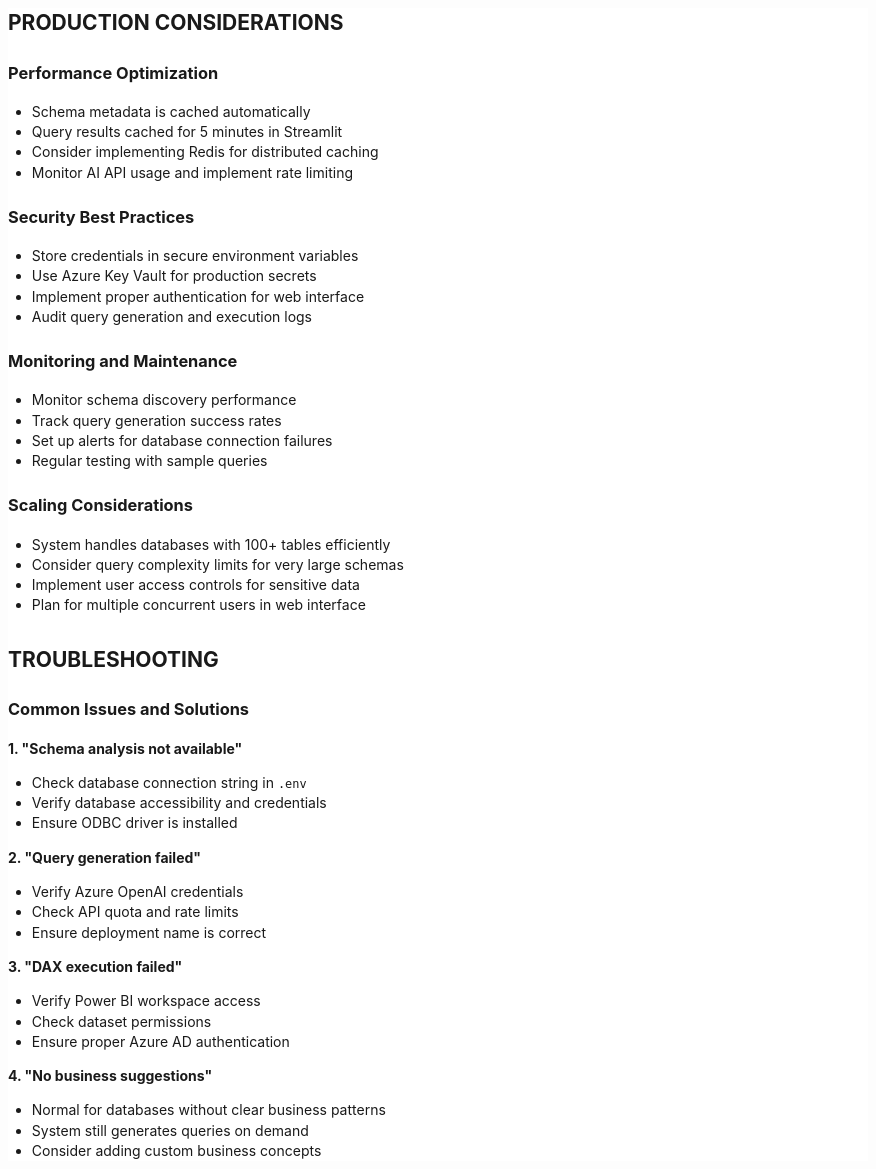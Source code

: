 ## PRODUCTION CONSIDERATIONS

### Performance Optimization
- Schema metadata is cached automatically
- Query results cached for 5 minutes in Streamlit
- Consider implementing Redis for distributed caching
- Monitor AI API usage and implement rate limiting

### Security Best Practices
- Store credentials in secure environment variables
- Use Azure Key Vault for production secrets
- Implement proper authentication for web interface
- Audit query generation and execution logs

### Monitoring and Maintenance
- Monitor schema discovery performance
- Track query generation success rates
- Set up alerts for database connection failures
- Regular testing with sample queries

### Scaling Considerations
- System handles databases with 100+ tables efficiently
- Consider query complexity limits for very large schemas
- Implement user access controls for sensitive data
- Plan for multiple concurrent users in web interface

## TROUBLESHOOTING

### Common Issues and Solutions

**1. "Schema analysis not available"**
- Check database connection string in `.env`
- Verify database accessibility and credentials
- Ensure ODBC driver is installed

**2. "Query generation failed"**
- Verify Azure OpenAI credentials
- Check API quota and rate limits
- Ensure deployment name is correct

**3. "DAX execution failed"**
- Verify Power BI workspace access
- Check dataset permissions
- Ensure proper Azure AD authentication

**4. "No business suggestions"**
- Normal for databases without clear business patterns
- System still generates queries on demand
- Consider adding custom business concepts
